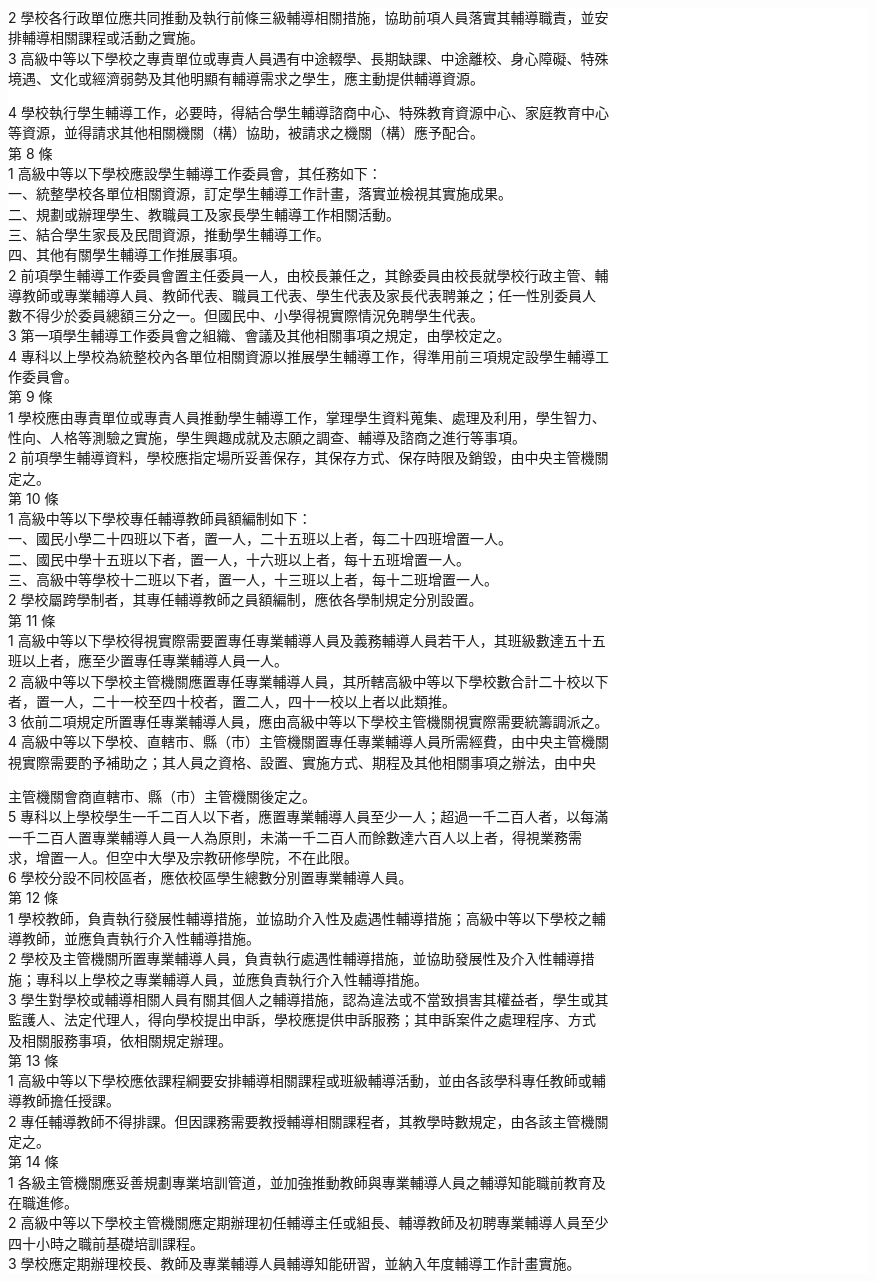 2 學校各行政單位應共同推動及執行前條三級輔導相關措施，協助前項人員落實其輔導職責，並安  
排輔導相關課程或活動之實施。  
3 高級中等以下學校之專責單位或專責人員遇有中途輟學、長期缺課、中途離校、身心障礙、特殊  
境遇、文化或經濟弱勢及其他明顯有輔導需求之學生，應主動提供輔導資源。  


4 學校執行學生輔導工作，必要時，得結合學生輔導諮商中心、特殊教育資源中心、家庭教育中心  
等資源，並得請求其他相關機關（構）協助，被請求之機關（構）應予配合。  
第 8 條  
1 高級中等以下學校應設學生輔導工作委員會，其任務如下：  
一、統整學校各單位相關資源，訂定學生輔導工作計畫，落實並檢視其實施成果。  
二、規劃或辦理學生、教職員工及家長學生輔導工作相關活動。  
三、結合學生家長及民間資源，推動學生輔導工作。  
四、其他有關學生輔導工作推展事項。  
2 前項學生輔導工作委員會置主任委員一人，由校長兼任之，其餘委員由校長就學校行政主管、輔  
導教師或專業輔導人員、教師代表、職員工代表、學生代表及家長代表聘兼之；任一性別委員人  
數不得少於委員總額三分之一。但國民中、小學得視實際情況免聘學生代表。  
3 第一項學生輔導工作委員會之組織、會議及其他相關事項之規定，由學校定之。  
4 專科以上學校為統整校內各單位相關資源以推展學生輔導工作，得準用前三項規定設學生輔導工  
作委員會。  
第 9 條  
1 學校應由專責單位或專責人員推動學生輔導工作，掌理學生資料蒐集、處理及利用，學生智力、  
性向、人格等測驗之實施，學生興趣成就及志願之調查、輔導及諮商之進行等事項。  
2 前項學生輔導資料，學校應指定場所妥善保存，其保存方式、保存時限及銷毀，由中央主管機關  
定之。  
第 10 條  
1 高級中等以下學校專任輔導教師員額編制如下：  
一、國民小學二十四班以下者，置一人，二十五班以上者，每二十四班增置一人。  
二、國民中學十五班以下者，置一人，十六班以上者，每十五班增置一人。  
三、高級中等學校十二班以下者，置一人，十三班以上者，每十二班增置一人。  
2 學校屬跨學制者，其專任輔導教師之員額編制，應依各學制規定分別設置。  
第 11 條  
1 高級中等以下學校得視實際需要置專任專業輔導人員及義務輔導人員若干人，其班級數達五十五  
班以上者，應至少置專任專業輔導人員一人。  
2 高級中等以下學校主管機關應置專任專業輔導人員，其所轄高級中等以下學校數合計二十校以下  
者，置一人，二十一校至四十校者，置二人，四十一校以上者以此類推。  
3 依前二項規定所置專任專業輔導人員，應由高級中等以下學校主管機關視實際需要統籌調派之。  
4 高級中等以下學校、直轄市、縣（市）主管機關置專任專業輔導人員所需經費，由中央主管機關  
視實際需要酌予補助之；其人員之資格、設置、實施方式、期程及其他相關事項之辦法，由中央  


主管機關會商直轄市、縣（市）主管機關後定之。  
5 專科以上學校學生一千二百人以下者，應置專業輔導人員至少一人；超過一千二百人者，以每滿  
一千二百人置專業輔導人員一人為原則，未滿一千二百人而餘數達六百人以上者，得視業務需  
求，增置一人。但空中大學及宗教研修學院，不在此限。  
6 學校分設不同校區者，應依校區學生總數分別置專業輔導人員。  
第 12 條  
1 學校教師，負責執行發展性輔導措施，並協助介入性及處遇性輔導措施；高級中等以下學校之輔  
導教師，並應負責執行介入性輔導措施。  
2 學校及主管機關所置專業輔導人員，負責執行處遇性輔導措施，並協助發展性及介入性輔導措  
施；專科以上學校之專業輔導人員，並應負責執行介入性輔導措施。  
3 學生對學校或輔導相關人員有關其個人之輔導措施，認為違法或不當致損害其權益者，學生或其  
監護人、法定代理人，得向學校提出申訴，學校應提供申訴服務；其申訴案件之處理程序、方式  
及相關服務事項，依相關規定辦理。  
第 13 條  
1 高級中等以下學校應依課程綱要安排輔導相關課程或班級輔導活動，並由各該學科專任教師或輔  
導教師擔任授課。  
2 專任輔導教師不得排課。但因課務需要教授輔導相關課程者，其教學時數規定，由各該主管機關  
定之。  
第 14 條  
1 各級主管機關應妥善規劃專業培訓管道，並加強推動教師與專業輔導人員之輔導知能職前教育及  
在職進修。  
2 高級中等以下學校主管機關應定期辦理初任輔導主任或組長、輔導教師及初聘專業輔導人員至少  
四十小時之職前基礎培訓課程。  
3 學校應定期辦理校長、教師及專業輔導人員輔導知能研習，並納入年度輔導工作計畫實施。  